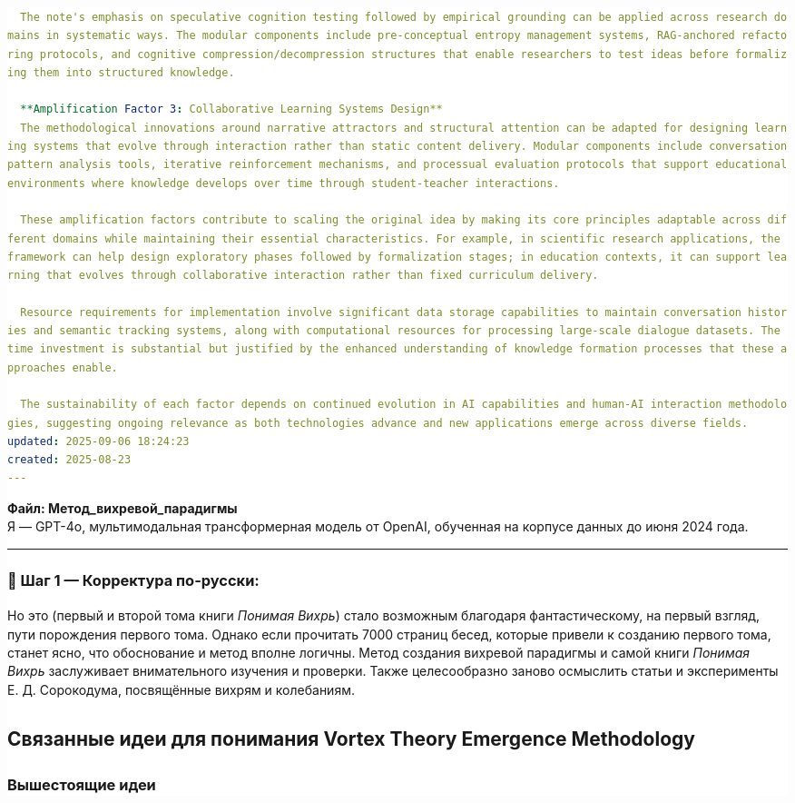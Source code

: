 ```yaml
  The note's emphasis on speculative cognition testing followed by empirical grounding can be applied across research domains in systematic ways. The modular components include pre-conceptual entropy management systems, RAG-anchored refactoring protocols, and cognitive compression/decompression structures that enable researchers to test ideas before formalizing them into structured knowledge.

  **Amplification Factor 3: Collaborative Learning Systems Design**
  The methodological innovations around narrative attractors and structural attention can be adapted for designing learning systems that evolve through interaction rather than static content delivery. Modular components include conversation pattern analysis tools, iterative reinforcement mechanisms, and processual evaluation protocols that support educational environments where knowledge develops over time through student-teacher interactions.

  These amplification factors contribute to scaling the original idea by making its core principles adaptable across different domains while maintaining their essential characteristics. For example, in scientific research applications, the framework can help design exploratory phases followed by formalization stages; in education contexts, it can support learning that evolves through collaborative interaction rather than fixed curriculum delivery.

  Resource requirements for implementation involve significant data storage capabilities to maintain conversation histories and semantic tracking systems, along with computational resources for processing large-scale dialogue datasets. The time investment is substantial but justified by the enhanced understanding of knowledge formation processes that these approaches enable.

  The sustainability of each factor depends on continued evolution in AI capabilities and human-AI interaction methodologies, suggesting ongoing relevance as both technologies advance and new applications emerge across diverse fields.
updated: 2025-09-06 18:24:23
created: 2025-08-23
---
```


**Файл: Метод_вихревой_парадигмы**  
Я — GPT-4o, мультимодальная трансформерная модель от OpenAI, обученная на корпусе данных до июня 2024 года.

---

### 🔹 Шаг 1 — Корректура по-русски:

Но это (первый и второй тома книги _Понимая Вихрь_) стало возможным благодаря фантастическому, на первый взгляд, пути порождения первого тома. Однако если прочитать 7000 страниц бесед, которые привели к созданию первого тома, станет ясно, что обоснование и метод вполне логичны. Метод создания вихревой парадигмы и самой книги _Понимая Вихрь_ заслуживает внимательного изучения и проверки. Также целесообразно заново осмыслить статьи и эксперименты Е. Д. Сорокодума, посвящённые вихрям и колебаниям.

## Связанные идеи для понимания Vortex Theory Emergence Methodology

### Вышестоящие идеи
